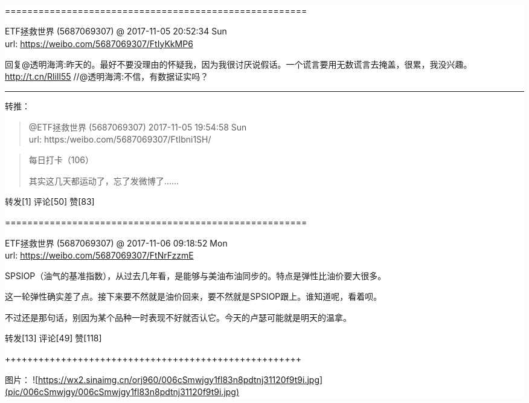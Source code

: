======================================================






ETF拯救世界 (5687069307) @
2017-11-05 20:52:34 Sun  
url: https://weibo.com/5687069307/FtIyKkMP6

回复@透明海湾:昨天的。最好不要没理由的怀疑我，因为我很讨厌说假话。一个谎言要用无数谎言去掩盖，很累，我没兴趣。 http://t.cn/RliIl55 //@透明海湾:不信，有数据证实吗？

------------------------------------------------------
转推：
>  @ETF拯救世界 (5687069307)
>  2017-11-05 19:54:58 Sun  
>  url: https:/weibo.com/5687069307/FtIbni1SH/

>  每日打卡（106）
>  
>  其实这几天都运动了，忘了发微博了…… ​​​

转发[1]  评论[50]  赞[83] 

======================================================






ETF拯救世界 (5687069307) @
2017-11-06 09:18:52 Mon  
url: https://weibo.com/5687069307/FtNrFzzmE

SPSIOP（油气的基准指数），从过去几年看，是能够与美油布油同步的。特点是弹性比油价要大很多。

这一轮弹性确实差了点。接下来要不然就是油价回来，要不然就是SPSIOP跟上。谁知道呢，看着呗。

不过还是那句话，别因为某个品种一时表现不好就否认它。今天的卢瑟可能就是明天的温拿。 ​​​

转发[13]  评论[49]  赞[118] 

+++++++++++++++++++++++++++++++++++++++++++++++++++++

图片：
![https://wx2.sinaimg.cn/orj960/006cSmwjgy1fl83n8pdtnj31120f9t9i.jpg](pic/006cSmwjgy/006cSmwjgy1fl83n8pdtnj31120f9t9i.jpg)

